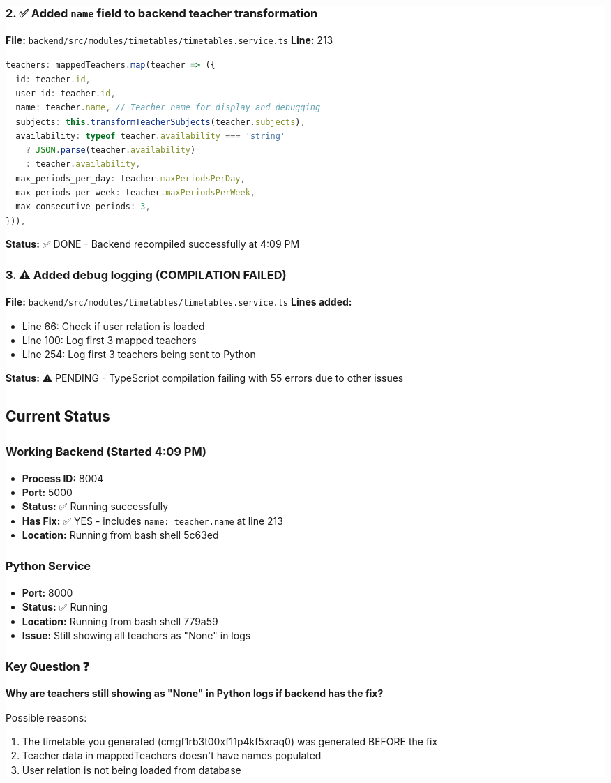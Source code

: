 ### 2. ✅ Added `name` field to backend teacher transformation
**File:** `backend/src/modules/timetables/timetables.service.ts`
**Line:** 213
```typescript
teachers: mappedTeachers.map(teacher => ({
  id: teacher.id,
  user_id: teacher.id,
  name: teacher.name, // Teacher name for display and debugging
  subjects: this.transformTeacherSubjects(teacher.subjects),
  availability: typeof teacher.availability === 'string'
    ? JSON.parse(teacher.availability)
    : teacher.availability,
  max_periods_per_day: teacher.maxPeriodsPerDay,
  max_periods_per_week: teacher.maxPeriodsPerWeek,
  max_consecutive_periods: 3,
})),
```
**Status:** ✅ DONE - Backend recompiled successfully at 4:09 PM

### 3. ⚠️ Added debug logging (COMPILATION FAILED)
**File:** `backend/src/modules/timetables/timetables.service.ts`
**Lines added:**
- Line 66: Check if user relation is loaded
- Line 100: Log first 3 mapped teachers
- Line 254: Log first 3 teachers being sent to Python

**Status:** ⚠️ PENDING - TypeScript compilation failing with 55 errors due to other issues

## Current Status

### Working Backend (Started 4:09 PM)
- **Process ID:** 8004
- **Port:** 5000
- **Status:** ✅ Running successfully
- **Has Fix:** ✅ YES - includes `name: teacher.name` at line 213
- **Location:** Running from bash shell 5c63ed

### Python Service
- **Port:** 8000
- **Status:** ✅ Running
- **Location:** Running from bash shell 779a59
- **Issue:** Still showing all teachers as "None" in logs

### Key Question ❓
**Why are teachers still showing as "None" in Python logs if backend has the fix?**

Possible reasons:
1. The timetable you generated (cmgf1rb3t00xf11p4kf5xraq0) was generated BEFORE the fix
2. Teacher data in mappedTeachers doesn't have names populated
3. User relation is not being loaded from database
